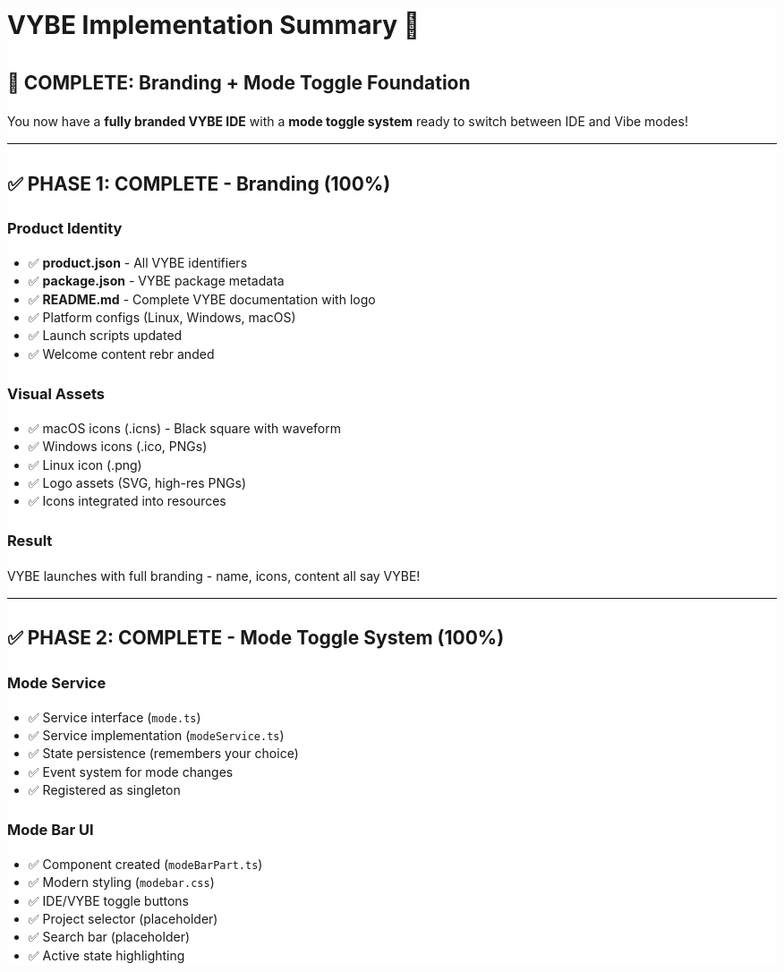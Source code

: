 # VYBE Implementation Summary 🚀

## 🎯 COMPLETE: Branding + Mode Toggle Foundation

You now have a **fully branded VYBE IDE** with a **mode toggle system** ready to switch between IDE and Vibe modes!

---

## ✅ PHASE 1: COMPLETE - Branding (100%)

### Product Identity
- ✅ **product.json** - All VYBE identifiers
- ✅ **package.json** - VYBE package metadata
- ✅ **README.md** - Complete VYBE documentation with logo
- ✅ Platform configs (Linux, Windows, macOS)
- ✅ Launch scripts updated
- ✅ Welcome content rebr anded

### Visual Assets
- ✅ macOS icons (.icns) - Black square with waveform
- ✅ Windows icons (.ico, PNGs)
- ✅ Linux icon (.png)
- ✅ Logo assets (SVG, high-res PNGs)
- ✅ Icons integrated into resources

### Result
VYBE launches with full branding - name, icons, content all say VYBE!

---

## ✅ PHASE 2: COMPLETE - Mode Toggle System (100%)

### Mode Service
- ✅ Service interface (`mode.ts`)
- ✅ Service implementation (`modeService.ts`)
- ✅ State persistence (remembers your choice)
- ✅ Event system for mode changes
- ✅ Registered as singleton

### Mode Bar UI
- ✅ Component created (`modeBarPart.ts`)
- ✅ Modern styling (`modebar.css`)
- ✅ IDE/VYBE toggle buttons
- ✅ Project selector (placeholder)
- ✅ Search bar (placeholder)
- ✅ Active state highlighting
